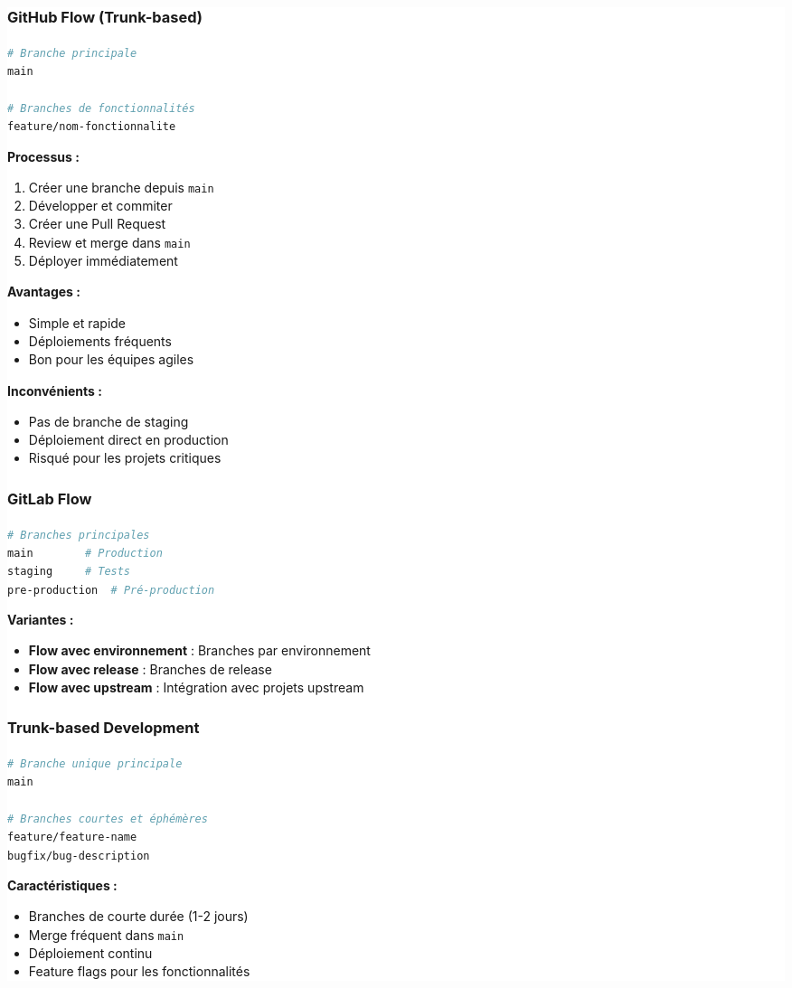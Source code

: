### GitHub Flow (Trunk-based)

```bash
# Branche principale
main

# Branches de fonctionnalités
feature/nom-fonctionnalite
```

**Processus :**
1. Créer une branche depuis `main`
2. Développer et commiter
3. Créer une Pull Request
4. Review et merge dans `main`
5. Déployer immédiatement

**Avantages :**
- Simple et rapide
- Déploiements fréquents
- Bon pour les équipes agiles

**Inconvénients :**
- Pas de branche de staging
- Déploiement direct en production
- Risqué pour les projets critiques

### GitLab Flow

```bash
# Branches principales
main        # Production
staging     # Tests
pre-production  # Pré-production
```

**Variantes :**
- **Flow avec environnement** : Branches par environnement
- **Flow avec release** : Branches de release
- **Flow avec upstream** : Intégration avec projets upstream

### Trunk-based Development

```bash
# Branche unique principale
main

# Branches courtes et éphémères
feature/feature-name
bugfix/bug-description
```

**Caractéristiques :**
- Branches de courte durée (1-2 jours)
- Merge fréquent dans `main`
- Déploiement continu
- Feature flags pour les fonctionnalités
